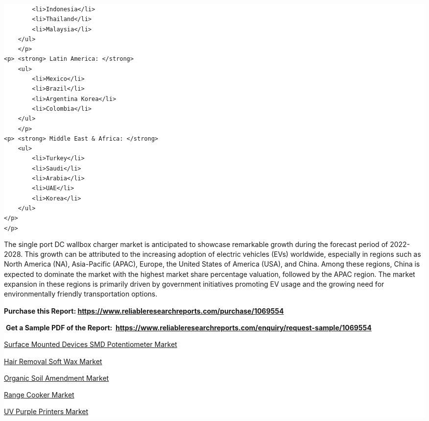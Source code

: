             <li>Indonesia</li>
            <li>Thailand</li>
            <li>Malaysia</li>
        </ul>
        </p> 
    <p> <strong> Latin America: </strong>
        <ul>
            <li>Mexico</li>
            <li>Brazil</li>
            <li>Argentina Korea</li>
            <li>Colombia</li>
        </ul>
        </p> 
    <p> <strong> Middle East & Africa: </strong>
        <ul>
            <li>Turkey</li>
            <li>Saudi</li>
            <li>Arabia</li>
            <li>UAE</li>
            <li>Korea</li>
        </ul>
    </p>
    </p>
<p><p>The single port DC wallbox charger market is anticipated to showcase remarkable growth during the forecast period of 2022-2028. This growth can be attributed to the increasing adoption of electric vehicles (EVs) worldwide, especially in regions such as North America (NA), Asia-Pacific (APAC), Europe, the United States of America (USA), and China. Among these regions, China is expected to dominate the market with the highest market share percentage valuation, followed by the APAC region. The market expansion in these regions is primarily driven by government initiatives promoting EV usage and the growing need for environmentally friendly transportation options.</p></p>
<p><strong>Purchase this Report: <a href="https://www.reliableresearchreports.com/purchase/1069554">https://www.reliableresearchreports.com/purchase/1069554</a></strong></p>
<p>&nbsp;<strong>Get a Sample PDF of the Report:&nbsp;&nbsp;<a href="https://www.reliableresearchreports.com/enquiry/request-sample/1069554">https://www.reliableresearchreports.com/enquiry/request-sample/1069554</a></strong></p>
<p><strong></strong></p>
<p><p><a href="https://www.reportprime.com/surface-mounted-devices-smd-potentiometer-r4099">Surface Mounted Devices SMD Potentiometer Market</a></p><p><a href="https://www.linkedin.com/pulse/hair-removal-soft-wax-market-share-amp-new-trends-a4c8e/">Hair Removal Soft Wax Market</a></p><p><a href="https://medium.com/@caligoldner/organic-soil-amendment-market-size-growth-forecast-2023-2030-82519182f8ed">Organic Soil Amendment Market</a></p><p><a href="https://www.linkedin.com/pulse/range-cooker-market-size-2023-2030-global-industrial-ivuoe/">Range Cooker Market</a></p><p><a href="https://www.reportprime.com/uv-purple-printers-r4100">UV Purple Printers Market</a></p></p>